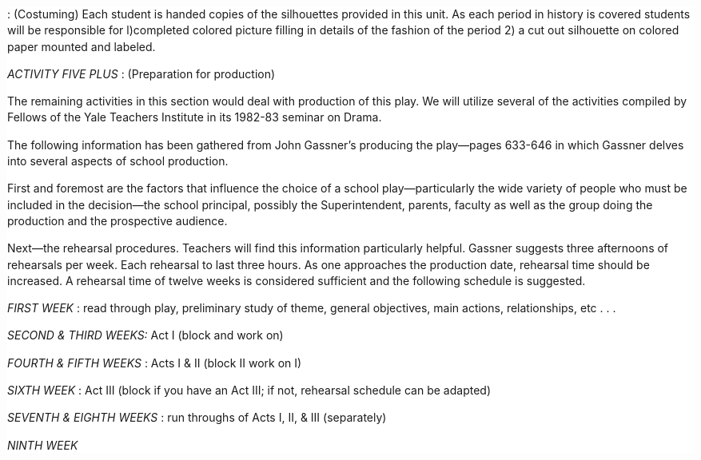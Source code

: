   : (Costuming) Each student is handed copies of the silhouettes provided in this unit. As each period in history is covered students will be responsible for l)completed colored picture filling in details of the fashion of the period 2) a cut out silhouette on colored paper mounted and labeled.
 </p>
 <p>
  <i>
   ACTIVITY FIVE PLUS
  </i>
  : (Preparation for production)
 </p>
 <p>
  The remaining activities in this section would deal with production of this play. We will utilize several of the activities compiled by Fellows of the Yale Teachers Institute in its 1982-83 seminar on Drama.
 </p>
 <p>
  The following information has been gathered from John Gassner’s producing the play—pages 633-646 in which Gassner delves into several aspects of school production.
 </p>
 <p>
  First and foremost are the factors that influence the choice of a school play—particularly the wide variety of people who must be included in the decision—the school principal, possibly the Superintendent, parents, faculty as well as the group doing the production and the prospective audience.
 </p>
 <p>
  Next—the rehearsal procedures. Teachers will find this information particularly helpful. Gassner suggests three afternoons of rehearsals per week. Each rehearsal to last three hours. As one approaches the production date, rehearsal time should be increased. A rehearsal time of twelve weeks is considered sufficient and the following schedule is suggested.
 </p>
 <p>
  <i>
   FIRST WEEK
  </i>
  : read through play, preliminary study of theme, general objectives, main actions, relationships, etc . . .
 </p>
 <p>
  <i>
   SECOND &amp; THIRD WEEKS:
  </i>
  Act I (block and work on)
 </p>
 <p>
  <i>
   FOURTH &amp; FIFTH WEEKS
  </i>
  : Acts I &amp; II (block II work on I)
 </p>
 <p>
  <i>
   SIXTH WEEK
  </i>
  : Act III (block if you have an Act III; if not, rehearsal schedule can be adapted)
 </p>
 <p>
  <i>
   SEVENTH &amp; EIGHTH WEEKS
  </i>
  : run throughs of Acts I, II, &amp; III (separately)
 </p>
 <p>
  <i>
   NINTH WEEK